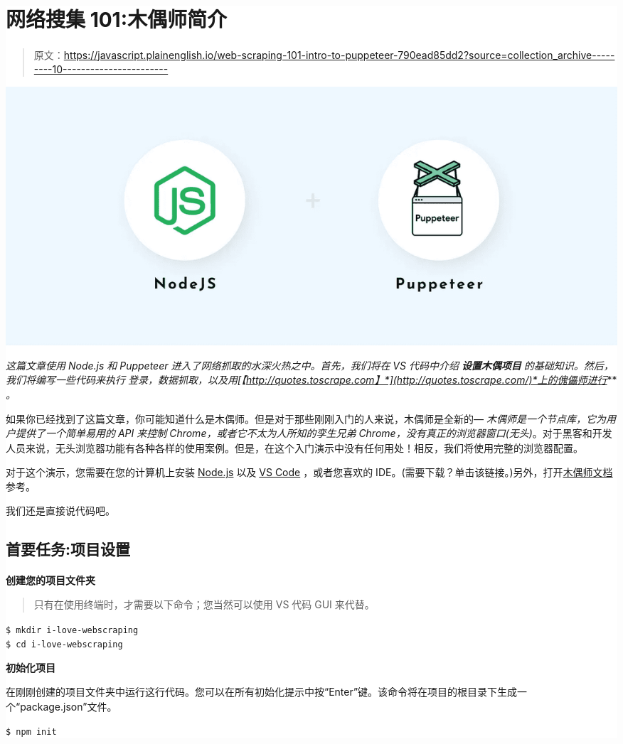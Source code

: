 # 网络搜集 101:木偶师简介

> 原文：<https://javascript.plainenglish.io/web-scraping-101-intro-to-puppeteer-790ead85dd2?source=collection_archive---------10----------------------->

![](img/08dc29b4ab2402864ebaf13f391c9eb2.png)

*这篇文章使用 Node.js 和 Puppeteer 进入了网络抓取的水深火热之中。首先，我们将在 VS 代码中介绍* ***设置木偶项目*** *的基础知识。然后，我们将编写一些代码来执行* ***登录，数据抓取，以及用*[*【http://quotes.toscrape.com】*](http://quotes.toscrape.com/)*上的傀儡师进行*** *。*

如果你已经找到了这篇文章，你可能知道什么是木偶师。但是对于那些刚刚入门的人来说，木偶师是全新的— *木偶师是一个节点库，它为用户提供了一个简单易用的 API 来控制 Chrome，或者它不太为人所知的孪生兄弟 Chrome，没有真正的浏览器窗口(无头)*。对于黑客和开发人员来说，无头浏览器功能有各种各样的使用案例。但是，在这个入门演示中没有任何用处！相反，我们将使用完整的浏览器配置。

对于这个演示，您需要在您的计算机上安装 [Node.js](https://nodejs.org/en/download/) 以及 [VS Code](https://code.visualstudio.com/download) ，或者您喜欢的 IDE。(需要下载？单击该链接。)另外，打开[木偶师文档](https://devdocs.io/puppeteer/)参考。

我们还是直接说代码吧。

## 首要任务:项目设置

**创建您的项目文件夹**

> 只有在使用终端时，才需要以下命令；您当然可以使用 VS 代码 GUI 来代替。

```
$ mkdir i-love-webscraping
$ cd i-love-webscraping
```

**初始化项目**

在刚刚创建的项目文件夹中运行这行代码。您可以在所有初始化提示中按“Enter”键。该命令将在项目的根目录下生成一个“package.json”文件。

```
$ npm init
```
